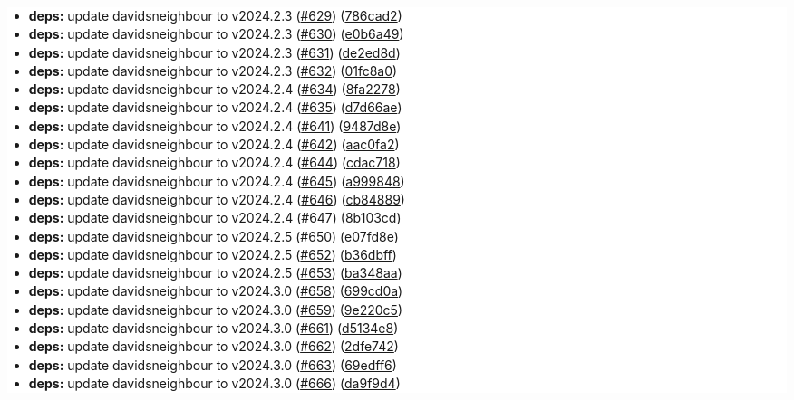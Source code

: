 * **deps:** update davidsneighbour to v2024.2.3 ([#629](https://github.com/davidsneighbour/hugo-modules/issues/629)) ([786cad2](https://github.com/davidsneighbour/hugo-modules/commit/786cad2d3e8e2ef55a165c4b732522c747ddcaeb))
* **deps:** update davidsneighbour to v2024.2.3 ([#630](https://github.com/davidsneighbour/hugo-modules/issues/630)) ([e0b6a49](https://github.com/davidsneighbour/hugo-modules/commit/e0b6a492f6e7ef9172e815cb121655af593c433a))
* **deps:** update davidsneighbour to v2024.2.3 ([#631](https://github.com/davidsneighbour/hugo-modules/issues/631)) ([de2ed8d](https://github.com/davidsneighbour/hugo-modules/commit/de2ed8dec856467c5ee1c4d870ca17ffe3fbd81c))
* **deps:** update davidsneighbour to v2024.2.3 ([#632](https://github.com/davidsneighbour/hugo-modules/issues/632)) ([01fc8a0](https://github.com/davidsneighbour/hugo-modules/commit/01fc8a0a7c797dd2b3eadb186fa8a8d3eed1de9d))
* **deps:** update davidsneighbour to v2024.2.4 ([#634](https://github.com/davidsneighbour/hugo-modules/issues/634)) ([8fa2278](https://github.com/davidsneighbour/hugo-modules/commit/8fa227849900a5c960ed96043a4dc07bacb757d6))
* **deps:** update davidsneighbour to v2024.2.4 ([#635](https://github.com/davidsneighbour/hugo-modules/issues/635)) ([d7d66ae](https://github.com/davidsneighbour/hugo-modules/commit/d7d66ae33425ad3874ccdf9609bc9a819ae312d6))
* **deps:** update davidsneighbour to v2024.2.4 ([#641](https://github.com/davidsneighbour/hugo-modules/issues/641)) ([9487d8e](https://github.com/davidsneighbour/hugo-modules/commit/9487d8ece072b4b4ad35bda019c533bb3a659bdd))
* **deps:** update davidsneighbour to v2024.2.4 ([#642](https://github.com/davidsneighbour/hugo-modules/issues/642)) ([aac0fa2](https://github.com/davidsneighbour/hugo-modules/commit/aac0fa271d57272f3a81a1c2f5bbfc64c169cfa2))
* **deps:** update davidsneighbour to v2024.2.4 ([#644](https://github.com/davidsneighbour/hugo-modules/issues/644)) ([cdac718](https://github.com/davidsneighbour/hugo-modules/commit/cdac7184fc501de6151cb9976e3b8f6266c08ba6))
* **deps:** update davidsneighbour to v2024.2.4 ([#645](https://github.com/davidsneighbour/hugo-modules/issues/645)) ([a999848](https://github.com/davidsneighbour/hugo-modules/commit/a999848f8d3ce4e854cd4f2b19f541ddcaf9a32e))
* **deps:** update davidsneighbour to v2024.2.4 ([#646](https://github.com/davidsneighbour/hugo-modules/issues/646)) ([cb84889](https://github.com/davidsneighbour/hugo-modules/commit/cb84889189a269f4f7377b09803505a1d3515119))
* **deps:** update davidsneighbour to v2024.2.4 ([#647](https://github.com/davidsneighbour/hugo-modules/issues/647)) ([8b103cd](https://github.com/davidsneighbour/hugo-modules/commit/8b103cd78f893631b690493856c306cfb5ac84b3))
* **deps:** update davidsneighbour to v2024.2.5 ([#650](https://github.com/davidsneighbour/hugo-modules/issues/650)) ([e07fd8e](https://github.com/davidsneighbour/hugo-modules/commit/e07fd8ef1cba52ff717d278b86e77a2a8aee7ddd))
* **deps:** update davidsneighbour to v2024.2.5 ([#652](https://github.com/davidsneighbour/hugo-modules/issues/652)) ([b36dbff](https://github.com/davidsneighbour/hugo-modules/commit/b36dbfff12e42cfa475b509093a6b2b6e769da33))
* **deps:** update davidsneighbour to v2024.2.5 ([#653](https://github.com/davidsneighbour/hugo-modules/issues/653)) ([ba348aa](https://github.com/davidsneighbour/hugo-modules/commit/ba348aa0c8d5fc612d6dffc9fdf3a2d49f7d3f1b))
* **deps:** update davidsneighbour to v2024.3.0 ([#658](https://github.com/davidsneighbour/hugo-modules/issues/658)) ([699cd0a](https://github.com/davidsneighbour/hugo-modules/commit/699cd0a6803107d963c2fcd5a336623f62ce48c3))
* **deps:** update davidsneighbour to v2024.3.0 ([#659](https://github.com/davidsneighbour/hugo-modules/issues/659)) ([9e220c5](https://github.com/davidsneighbour/hugo-modules/commit/9e220c5d9c32a9e0ef210d2fd6dbc0952c80897d))
* **deps:** update davidsneighbour to v2024.3.0 ([#661](https://github.com/davidsneighbour/hugo-modules/issues/661)) ([d5134e8](https://github.com/davidsneighbour/hugo-modules/commit/d5134e8096d73114588bd1089caccd34f3a31b39))
* **deps:** update davidsneighbour to v2024.3.0 ([#662](https://github.com/davidsneighbour/hugo-modules/issues/662)) ([2dfe742](https://github.com/davidsneighbour/hugo-modules/commit/2dfe742f78e82607199109b256df8a25dea69c76))
* **deps:** update davidsneighbour to v2024.3.0 ([#663](https://github.com/davidsneighbour/hugo-modules/issues/663)) ([69edff6](https://github.com/davidsneighbour/hugo-modules/commit/69edff64b6bf74dbdf6bc90691d779b7f28e26b4))
* **deps:** update davidsneighbour to v2024.3.0 ([#666](https://github.com/davidsneighbour/hugo-modules/issues/666)) ([da9f9d4](https://github.com/davidsneighbour/hugo-modules/commit/da9f9d4353beb0a6e539756448daafa53fb3282d))